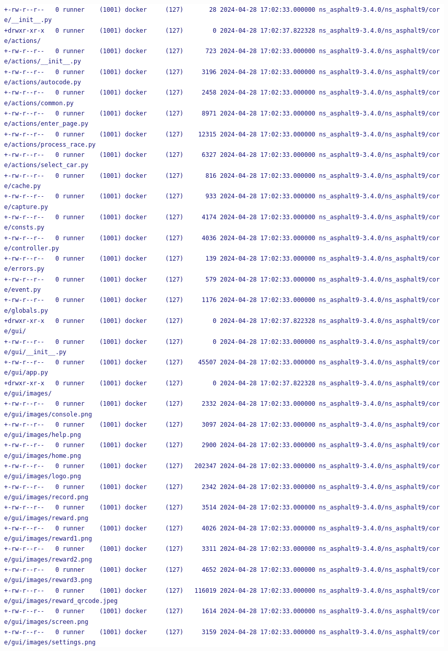 ```diff
+-rw-r--r--   0 runner    (1001) docker     (127)       28 2024-04-28 17:02:33.000000 ns_asphalt9-3.4.0/ns_asphalt9/core/__init__.py
+drwxr-xr-x   0 runner    (1001) docker     (127)        0 2024-04-28 17:02:37.822328 ns_asphalt9-3.4.0/ns_asphalt9/core/actions/
+-rw-r--r--   0 runner    (1001) docker     (127)      723 2024-04-28 17:02:33.000000 ns_asphalt9-3.4.0/ns_asphalt9/core/actions/__init__.py
+-rw-r--r--   0 runner    (1001) docker     (127)     3196 2024-04-28 17:02:33.000000 ns_asphalt9-3.4.0/ns_asphalt9/core/actions/autocode.py
+-rw-r--r--   0 runner    (1001) docker     (127)     2458 2024-04-28 17:02:33.000000 ns_asphalt9-3.4.0/ns_asphalt9/core/actions/common.py
+-rw-r--r--   0 runner    (1001) docker     (127)     8971 2024-04-28 17:02:33.000000 ns_asphalt9-3.4.0/ns_asphalt9/core/actions/enter_page.py
+-rw-r--r--   0 runner    (1001) docker     (127)    12315 2024-04-28 17:02:33.000000 ns_asphalt9-3.4.0/ns_asphalt9/core/actions/process_race.py
+-rw-r--r--   0 runner    (1001) docker     (127)     6327 2024-04-28 17:02:33.000000 ns_asphalt9-3.4.0/ns_asphalt9/core/actions/select_car.py
+-rw-r--r--   0 runner    (1001) docker     (127)      816 2024-04-28 17:02:33.000000 ns_asphalt9-3.4.0/ns_asphalt9/core/cache.py
+-rw-r--r--   0 runner    (1001) docker     (127)      933 2024-04-28 17:02:33.000000 ns_asphalt9-3.4.0/ns_asphalt9/core/capture.py
+-rw-r--r--   0 runner    (1001) docker     (127)     4174 2024-04-28 17:02:33.000000 ns_asphalt9-3.4.0/ns_asphalt9/core/consts.py
+-rw-r--r--   0 runner    (1001) docker     (127)     4036 2024-04-28 17:02:33.000000 ns_asphalt9-3.4.0/ns_asphalt9/core/controller.py
+-rw-r--r--   0 runner    (1001) docker     (127)      139 2024-04-28 17:02:33.000000 ns_asphalt9-3.4.0/ns_asphalt9/core/errors.py
+-rw-r--r--   0 runner    (1001) docker     (127)      579 2024-04-28 17:02:33.000000 ns_asphalt9-3.4.0/ns_asphalt9/core/event.py
+-rw-r--r--   0 runner    (1001) docker     (127)     1176 2024-04-28 17:02:33.000000 ns_asphalt9-3.4.0/ns_asphalt9/core/globals.py
+drwxr-xr-x   0 runner    (1001) docker     (127)        0 2024-04-28 17:02:37.822328 ns_asphalt9-3.4.0/ns_asphalt9/core/gui/
+-rw-r--r--   0 runner    (1001) docker     (127)        0 2024-04-28 17:02:33.000000 ns_asphalt9-3.4.0/ns_asphalt9/core/gui/__init__.py
+-rw-r--r--   0 runner    (1001) docker     (127)    45507 2024-04-28 17:02:33.000000 ns_asphalt9-3.4.0/ns_asphalt9/core/gui/app.py
+drwxr-xr-x   0 runner    (1001) docker     (127)        0 2024-04-28 17:02:37.822328 ns_asphalt9-3.4.0/ns_asphalt9/core/gui/images/
+-rw-r--r--   0 runner    (1001) docker     (127)     2332 2024-04-28 17:02:33.000000 ns_asphalt9-3.4.0/ns_asphalt9/core/gui/images/console.png
+-rw-r--r--   0 runner    (1001) docker     (127)     3097 2024-04-28 17:02:33.000000 ns_asphalt9-3.4.0/ns_asphalt9/core/gui/images/help.png
+-rw-r--r--   0 runner    (1001) docker     (127)     2900 2024-04-28 17:02:33.000000 ns_asphalt9-3.4.0/ns_asphalt9/core/gui/images/home.png
+-rw-r--r--   0 runner    (1001) docker     (127)   202347 2024-04-28 17:02:33.000000 ns_asphalt9-3.4.0/ns_asphalt9/core/gui/images/logo.png
+-rw-r--r--   0 runner    (1001) docker     (127)     2342 2024-04-28 17:02:33.000000 ns_asphalt9-3.4.0/ns_asphalt9/core/gui/images/record.png
+-rw-r--r--   0 runner    (1001) docker     (127)     3514 2024-04-28 17:02:33.000000 ns_asphalt9-3.4.0/ns_asphalt9/core/gui/images/reward.png
+-rw-r--r--   0 runner    (1001) docker     (127)     4026 2024-04-28 17:02:33.000000 ns_asphalt9-3.4.0/ns_asphalt9/core/gui/images/reward1.png
+-rw-r--r--   0 runner    (1001) docker     (127)     3311 2024-04-28 17:02:33.000000 ns_asphalt9-3.4.0/ns_asphalt9/core/gui/images/reward2.png
+-rw-r--r--   0 runner    (1001) docker     (127)     4652 2024-04-28 17:02:33.000000 ns_asphalt9-3.4.0/ns_asphalt9/core/gui/images/reward3.png
+-rw-r--r--   0 runner    (1001) docker     (127)   116019 2024-04-28 17:02:33.000000 ns_asphalt9-3.4.0/ns_asphalt9/core/gui/images/reward_qrcode.jpeg
+-rw-r--r--   0 runner    (1001) docker     (127)     1614 2024-04-28 17:02:33.000000 ns_asphalt9-3.4.0/ns_asphalt9/core/gui/images/screen.png
+-rw-r--r--   0 runner    (1001) docker     (127)     3159 2024-04-28 17:02:33.000000 ns_asphalt9-3.4.0/ns_asphalt9/core/gui/images/settings.png
```